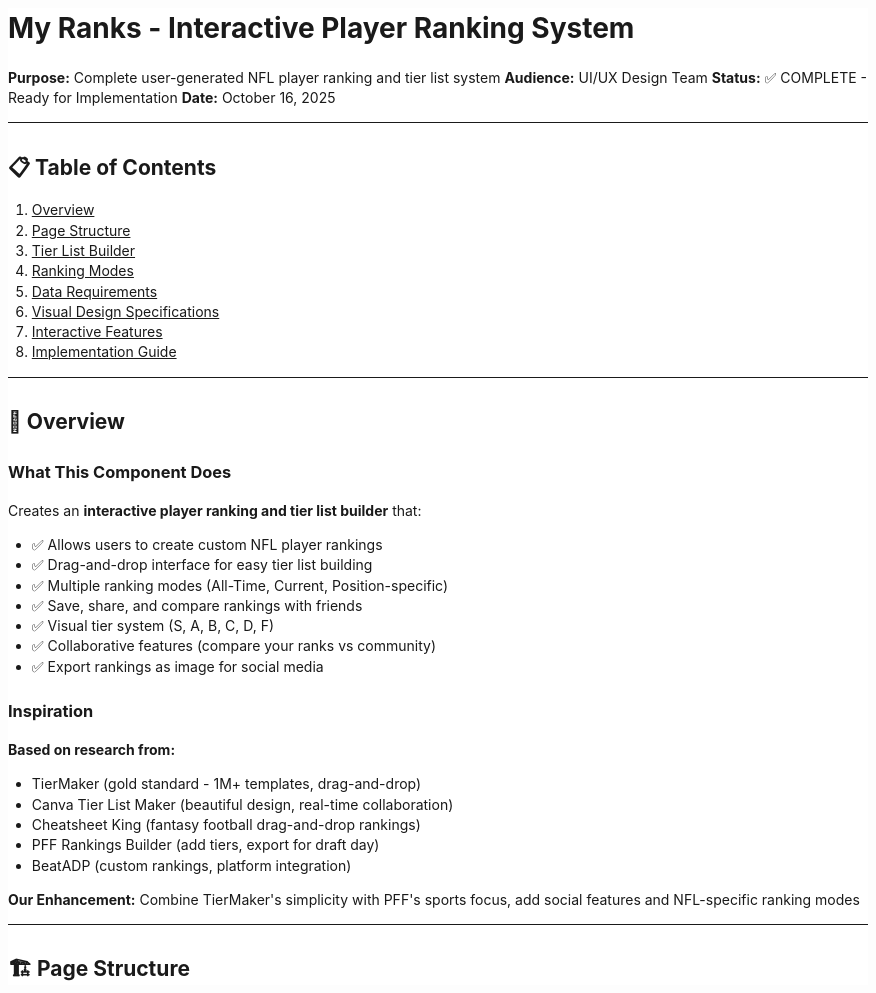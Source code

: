 # My Ranks - Interactive Player Ranking System

**Purpose:** Complete user-generated NFL player ranking and tier list system
**Audience:** UI/UX Design Team
**Status:** ✅ COMPLETE - Ready for Implementation
**Date:** October 16, 2025

---

## 📋 Table of Contents

1. [Overview](#overview)
2. [Page Structure](#page-structure)
3. [Tier List Builder](#tier-list-builder)
4. [Ranking Modes](#ranking-modes)
5. [Data Requirements](#data-requirements)
6. [Visual Design Specifications](#visual-design-specifications)
7. [Interactive Features](#interactive-features)
8. [Implementation Guide](#implementation-guide)

---

## 🎯 Overview

### What This Component Does

Creates an **interactive player ranking and tier list builder** that:
- ✅ Allows users to create custom NFL player rankings
- ✅ Drag-and-drop interface for easy tier list building
- ✅ Multiple ranking modes (All-Time, Current, Position-specific)
- ✅ Save, share, and compare rankings with friends
- ✅ Visual tier system (S, A, B, C, D, F)
- ✅ Collaborative features (compare your ranks vs community)
- ✅ Export rankings as image for social media

### Inspiration

**Based on research from:**
- TierMaker (gold standard - 1M+ templates, drag-and-drop)
- Canva Tier List Maker (beautiful design, real-time collaboration)
- Cheatsheet King (fantasy football drag-and-drop rankings)
- PFF Rankings Builder (add tiers, export for draft day)
- BeatADP (custom rankings, platform integration)

**Our Enhancement:** Combine TierMaker's simplicity with PFF's sports focus, add social features and NFL-specific ranking modes

---

## 🏗️ Page Structure
